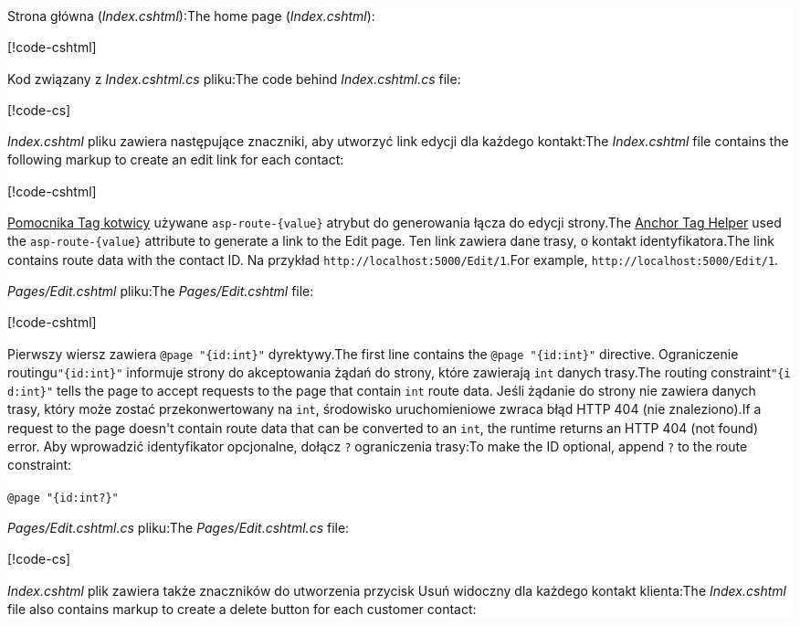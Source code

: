 <span data-ttu-id="86088-202">Strona główna (*Index.cshtml*):</span><span class="sxs-lookup"><span data-stu-id="86088-202">The home page (*Index.cshtml*):</span></span>

[!code-cshtml[](index/sample/RazorPagesContacts/Pages/Index.cshtml)]

<span data-ttu-id="86088-203">Kod związany z *Index.cshtml.cs* pliku:</span><span class="sxs-lookup"><span data-stu-id="86088-203">The code behind *Index.cshtml.cs* file:</span></span>

[!code-cs[](index/sample/RazorPagesContacts/Pages/Index.cshtml.cs)]

<span data-ttu-id="86088-204">*Index.cshtml* pliku zawiera następujące znaczniki, aby utworzyć link edycji dla każdego kontakt:</span><span class="sxs-lookup"><span data-stu-id="86088-204">The *Index.cshtml* file contains the following markup to create an edit link for each contact:</span></span>

[!code-cshtml[](index/sample/RazorPagesContacts/Pages/Index.cshtml?range=21)]

<span data-ttu-id="86088-205">[Pomocnika Tag kotwicy](xref:mvc/views/tag-helpers/builtin-th/anchor-tag-helper) używane `asp-route-{value}` atrybut do generowania łącza do edycji strony.</span><span class="sxs-lookup"><span data-stu-id="86088-205">The [Anchor Tag Helper](xref:mvc/views/tag-helpers/builtin-th/anchor-tag-helper) used the `asp-route-{value}` attribute to generate a link to the Edit page.</span></span> <span data-ttu-id="86088-206">Ten link zawiera dane trasy, o kontakt identyfikatora.</span><span class="sxs-lookup"><span data-stu-id="86088-206">The link contains route data with the contact ID.</span></span> <span data-ttu-id="86088-207">Na przykład `http://localhost:5000/Edit/1`.</span><span class="sxs-lookup"><span data-stu-id="86088-207">For example, `http://localhost:5000/Edit/1`.</span></span>

<span data-ttu-id="86088-208">*Pages/Edit.cshtml* pliku:</span><span class="sxs-lookup"><span data-stu-id="86088-208">The *Pages/Edit.cshtml* file:</span></span>

[!code-cshtml[](index/sample/RazorPagesContacts/Pages/Edit.cshtml?highlight=1)]

<span data-ttu-id="86088-209">Pierwszy wiersz zawiera `@page "{id:int}"` dyrektywy.</span><span class="sxs-lookup"><span data-stu-id="86088-209">The first line contains the `@page "{id:int}"` directive.</span></span> <span data-ttu-id="86088-210">Ograniczenie routingu`"{id:int}"` informuje strony do akceptowania żądań do strony, które zawierają `int` danych trasy.</span><span class="sxs-lookup"><span data-stu-id="86088-210">The routing constraint`"{id:int}"` tells the page to accept requests to the page that contain `int` route data.</span></span> <span data-ttu-id="86088-211">Jeśli żądanie do strony nie zawiera danych trasy, który może zostać przekonwertowany na `int`, środowisko uruchomieniowe zwraca błąd HTTP 404 (nie znaleziono).</span><span class="sxs-lookup"><span data-stu-id="86088-211">If a request to the page doesn't contain route data that can be converted to an `int`, the runtime returns an HTTP 404 (not found) error.</span></span> <span data-ttu-id="86088-212">Aby wprowadzić identyfikator opcjonalne, dołącz `?` ograniczenia trasy:</span><span class="sxs-lookup"><span data-stu-id="86088-212">To make the ID optional, append `?` to the route constraint:</span></span>

 ```cshtml
@page "{id:int?}"
```

<span data-ttu-id="86088-213">*Pages/Edit.cshtml.cs* pliku:</span><span class="sxs-lookup"><span data-stu-id="86088-213">The *Pages/Edit.cshtml.cs* file:</span></span>

[!code-cs[](index/sample/RazorPagesContacts/Pages/Edit.cshtml.cs)]

<span data-ttu-id="86088-214">*Index.cshtml* plik zawiera także znaczników do utworzenia przycisk Usuń widoczny dla każdego kontakt klienta:</span><span class="sxs-lookup"><span data-stu-id="86088-214">The *Index.cshtml* file also contains markup to create a delete button for each customer contact:</span></span>
